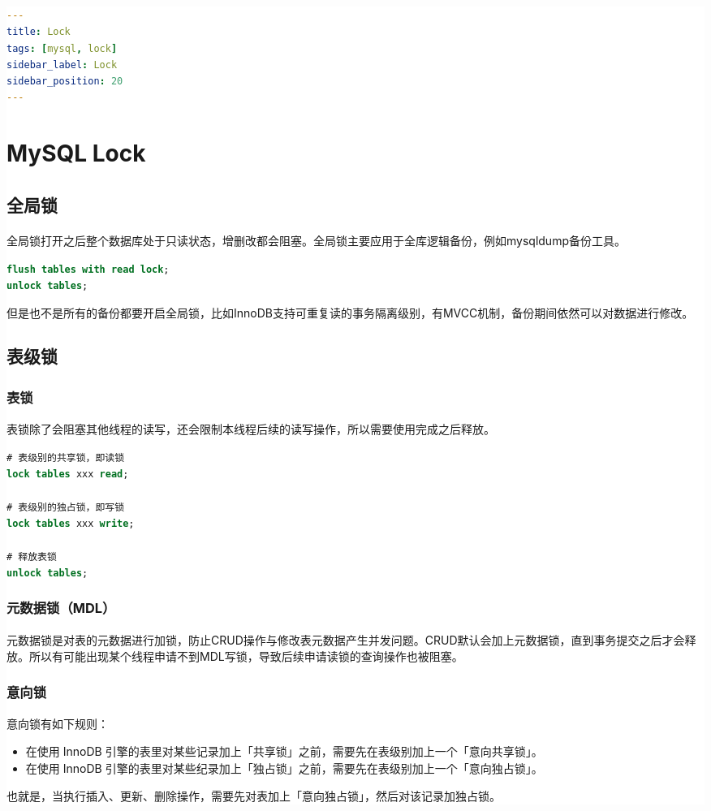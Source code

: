 ```yaml
---
title: Lock
tags: [mysql, lock]
sidebar_label: Lock
sidebar_position: 20
---
```


# MySQL Lock

## 全局锁

全局锁打开之后整个数据库处于只读状态，增删改都会阻塞。全局锁主要应用于全库逻辑备份，例如mysqldump备份工具。

```sql
flush tables with read lock;
unlock tables;
```

但是也不是所有的备份都要开启全局锁，比如InnoDB支持可重复读的事务隔离级别，有MVCC机制，备份期间依然可以对数据进行修改。

## 表级锁

### 表锁

表锁除了会阻塞其他线程的读写，还会限制本线程后续的读写操作，所以需要使用完成之后释放。

```sql
# 表级别的共享锁，即读锁
lock tables xxx read;

# 表级别的独占锁，即写锁
lock tables xxx write;

# 释放表锁
unlock tables;
```

### 元数据锁（MDL）

元数据锁是对表的元数据进行加锁，防止CRUD操作与修改表元数据产生并发问题。CRUD默认会加上元数据锁，直到事务提交之后才会释放。所以有可能出现某个线程申请不到MDL写锁，导致后续申请读锁的查询操作也被阻塞。

### 意向锁

意向锁有如下规则：

* 在使用 InnoDB 引擎的表里对某些记录加上「共享锁」之前，需要先在表级别加上一个「意向共享锁」。
* 在使用 InnoDB 引擎的表里对某些纪录加上「独占锁」之前，需要先在表级别加上一个「意向独占锁」。

也就是，当执行插入、更新、删除操作，需要先对表加上「意向独占锁」，然后对该记录加独占锁。
